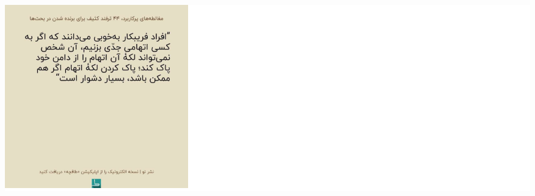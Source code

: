   <img src="/assets/images/the_thinkers_guide_to_fallacies/34.jpg" width="300" height="300" alt="mhkarami97" />